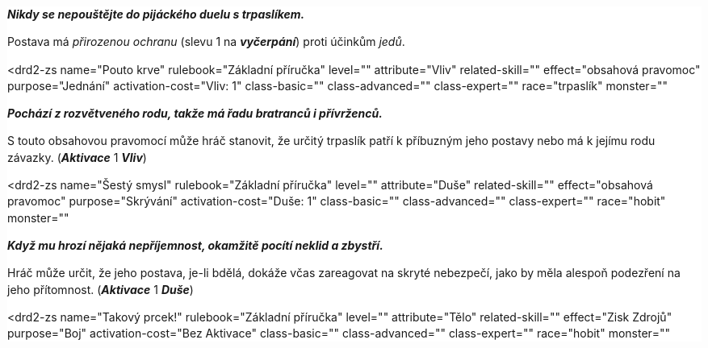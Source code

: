 _**Nikdy se nepouštějte do pijáckého duelu s trpaslíkem.**_

Postava má _přirozenou_ _ochranu_ (slevu 1 na **_vyčerpání_**) proti účinkům _jedů_.
</drd2-zs>

<drd2-zs
name="Pouto krve"
rulebook="Základní příručka"
level=""
attribute="Vliv"
related-skill=""
effect="obsahová pravomoc"
purpose="Jednání"
activation-cost="Vliv: 1"
class-basic=""
class-advanced=""
class-expert=""
race="trpaslík"
monster=""
>

_**Pochází z rozvětveného rodu, takže má řadu bratranců i přívrženců.**_

S touto obsahovou pravomocí může hráč stanovit, že určitý trpaslík patří k příbuzným jeho postavy nebo má k jejímu rodu závazky. (**_Aktivace_** 1 **_Vliv_**)
</drd2-zs>

<drd2-zs
name="Šestý smysl"
rulebook="Základní příručka"
level=""
attribute="Duše"
related-skill=""
effect="obsahová pravomoc"
purpose="Skrývání"
activation-cost="Duše: 1"
class-basic=""
class-advanced=""
class-expert=""
race="hobit"
monster=""
>

_**Když mu hrozí nějaká nepříjemnost, okamžitě pocítí neklid a zbystří.**_

Hráč může určit, že jeho postava, je-li bdělá, dokáže včas zareagovat na skryté nebezpečí, jako by měla alespoň podezření na jeho přítomnost. (**_Aktivace_** 1 **_Duše_**)
</drd2-zs>

<drd2-zs
name="Takový prcek!"
rulebook="Základní příručka"
level=""
attribute="Tělo"
related-skill=""
effect="Zisk Zdrojů"
purpose="Boj"
activation-cost="Bez Aktivace"
class-basic=""
class-advanced=""
class-expert=""
race="hobit"
monster=""
>

